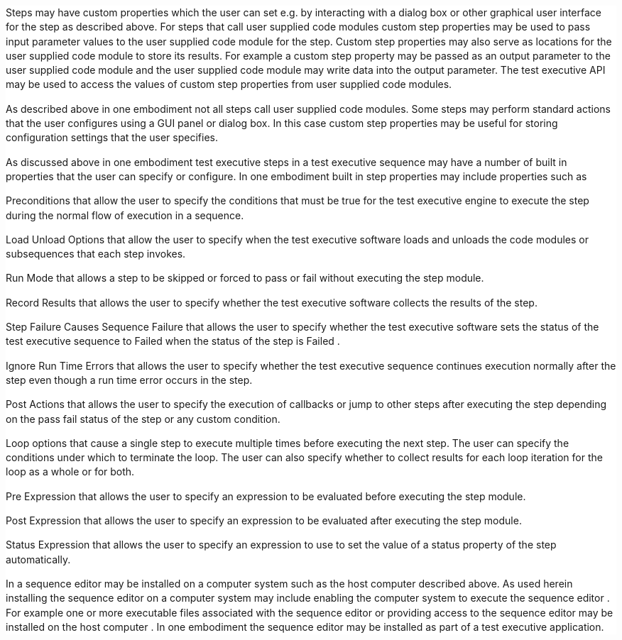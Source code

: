Steps may have custom properties which the user can set e.g. by interacting with a dialog box or other graphical user interface for the step as described above. For steps that call user supplied code modules custom step properties may be used to pass input parameter values to the user supplied code module for the step. Custom step properties may also serve as locations for the user supplied code module to store its results. For example a custom step property may be passed as an output parameter to the user supplied code module and the user supplied code module may write data into the output parameter. The test executive API may be used to access the values of custom step properties from user supplied code modules.

As described above in one embodiment not all steps call user supplied code modules. Some steps may perform standard actions that the user configures using a GUI panel or dialog box. In this case custom step properties may be useful for storing configuration settings that the user specifies.

As discussed above in one embodiment test executive steps in a test executive sequence may have a number of built in properties that the user can specify or configure. In one embodiment built in step properties may include properties such as 

 Preconditions that allow the user to specify the conditions that must be true for the test executive engine to execute the step during the normal flow of execution in a sequence.

 Load Unload Options that allow the user to specify when the test executive software loads and unloads the code modules or subsequences that each step invokes.

 Run Mode that allows a step to be skipped or forced to pass or fail without executing the step module.

 Record Results that allows the user to specify whether the test executive software collects the results of the step.

 Step Failure Causes Sequence Failure that allows the user to specify whether the test executive software sets the status of the test executive sequence to Failed when the status of the step is Failed .

 Ignore Run Time Errors that allows the user to specify whether the test executive sequence continues execution normally after the step even though a run time error occurs in the step.

 Post Actions that allows the user to specify the execution of callbacks or jump to other steps after executing the step depending on the pass fail status of the step or any custom condition.

 Loop options that cause a single step to execute multiple times before executing the next step. The user can specify the conditions under which to terminate the loop. The user can also specify whether to collect results for each loop iteration for the loop as a whole or for both.

 Pre Expression that allows the user to specify an expression to be evaluated before executing the step module.

 Post Expression that allows the user to specify an expression to be evaluated after executing the step module.

 Status Expression that allows the user to specify an expression to use to set the value of a status property of the step automatically.

In a sequence editor may be installed on a computer system such as the host computer described above. As used herein installing the sequence editor on a computer system may include enabling the computer system to execute the sequence editor . For example one or more executable files associated with the sequence editor or providing access to the sequence editor may be installed on the host computer . In one embodiment the sequence editor may be installed as part of a test executive application.
